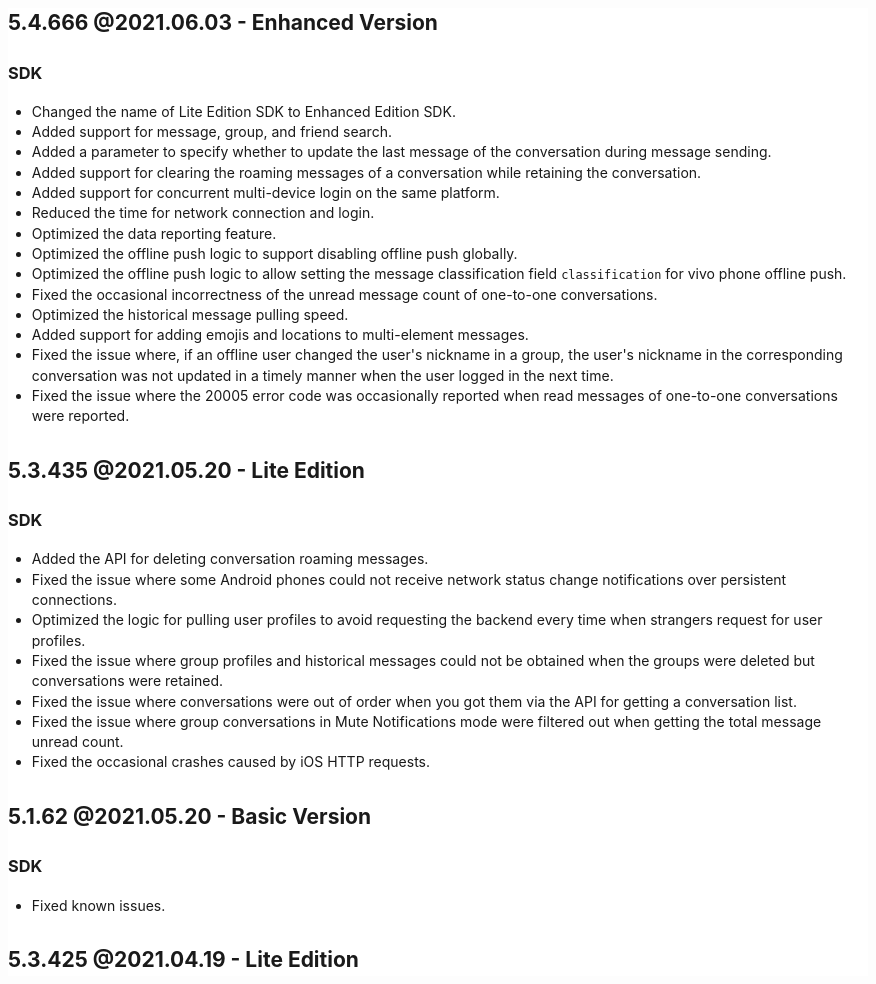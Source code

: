   ## 5.4.666 @2021.06.03 - Enhanced Version

  ### SDK

  - Changed the name of Lite Edition SDK to Enhanced Edition SDK.
  - Added support for message, group, and friend search.
  - Added a parameter to specify whether to update the last message of the conversation during message sending.
  - Added support for clearing the roaming messages of a conversation while retaining the conversation.
  - Added support for concurrent multi-device login on the same platform.
  - Reduced the time for network connection and login.
  - Optimized the data reporting feature.
  - Optimized the offline push logic to support disabling offline push globally.
  - Optimized the offline push logic to allow setting the message classification field `classification` for vivo phone offline push.
  - Fixed the occasional incorrectness of the unread message count of one-to-one conversations.
  - Optimized the historical message pulling speed.
  - Added support for adding emojis and locations to multi-element messages.
  - Fixed the issue where, if an offline user changed the user's nickname in a group, the user's nickname in the corresponding conversation was not updated in a timely manner when the user logged in the next time.
  - Fixed the issue where the 20005 error code was occasionally reported when read messages of one-to-one conversations were reported.

  ## 5.3.435 @2021.05.20 - Lite Edition

  ### SDK

  - Added the API for deleting conversation roaming messages.
  - Fixed the issue where some Android phones could not receive network status change notifications over persistent connections.
  - Optimized the logic for pulling user profiles to avoid requesting the backend every time when strangers request for user profiles.
  - Fixed the issue where group profiles and historical messages could not be obtained when the groups were deleted but conversations were retained.
  - Fixed the issue where conversations were out of order when you got them via the API for getting a conversation list.
  - Fixed the issue where group conversations in Mute Notifications mode were filtered out when getting the total message unread count.
  - Fixed the occasional crashes caused by iOS HTTP requests.

  ## 5.1.62 @2021.05.20 - Basic Version

  ### SDK

  - Fixed known issues.

  ## 5.3.425 @2021.04.19 - Lite Edition
